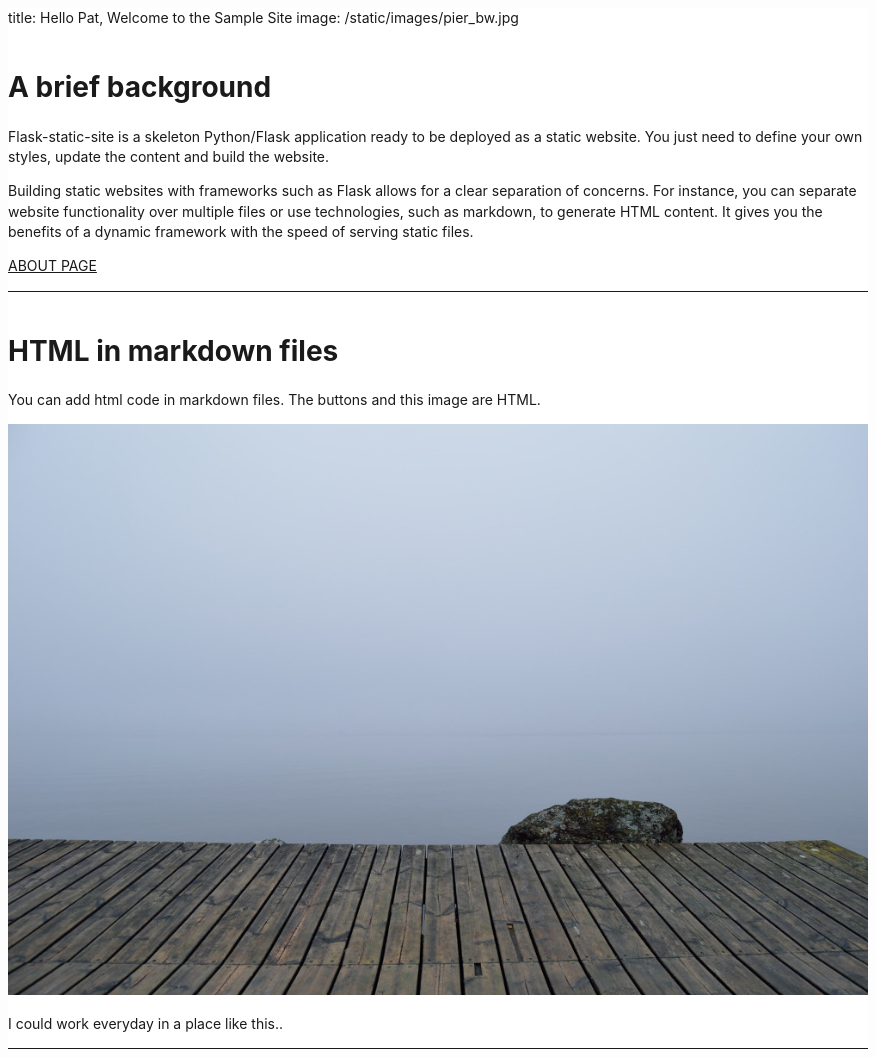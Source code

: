 title: Hello Pat, Welcome to the Sample Site
image: /static/images/pier_bw.jpg


# A brief background

Flask-static-site is a skeleton Python/Flask application ready to be deployed as a static website. You just need to define your own styles, update the content and build the website.

Building static websites with frameworks such as Flask allows for a clear separation of concerns. For instance, you can separate website functionality over multiple files or use technologies, such as markdown, to generate HTML content. It gives you the benefits of a dynamic framework with the speed of serving static files.

<div class="center isolated">
    <a class="button" href="{{ url_for("page", path="about") }}">ABOUT PAGE</a>
</div>

---


# HTML in markdown files

You can add html code in markdown files. The buttons and this image are HTML.

<div class="blog-image">
    <img style="width:100%;" src="/static/images/lake3_branding.jpg" />
    <p>I could work everyday in a place like this..</p>
</div>

---